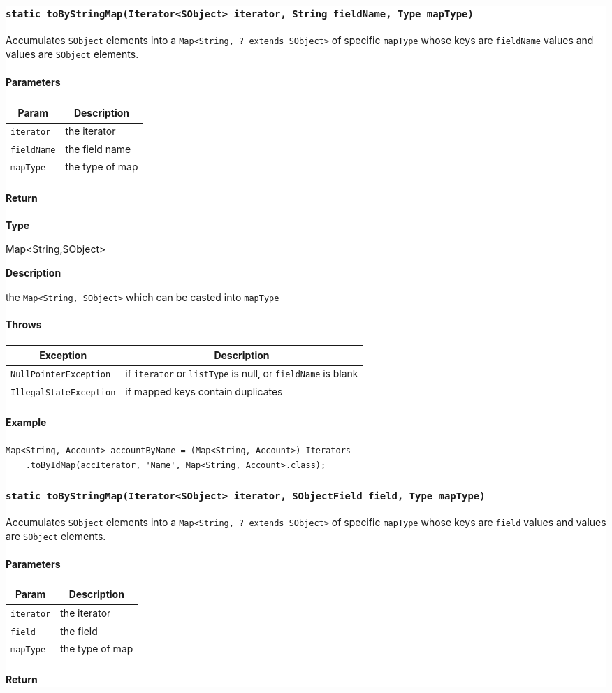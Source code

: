 ### `static toByStringMap(Iterator<SObject> iterator, String fieldName, Type mapType)`

Accumulates `SObject` elements into a `Map<String, ? extends SObject>` of specific `mapType` whose keys are `fieldName` values and values are `SObject` elements.

#### Parameters
|Param|Description|
|---|---|
|`iterator`|the iterator|
|`fieldName`|the field name|
|`mapType`|the type of map|

#### Return

**Type**

Map<String,SObject>

**Description**

the `Map<String, SObject>` which can be casted into `mapType`

#### Throws
|Exception|Description|
|---|---|
|`NullPointerException`|if `iterator` or `listType` is null, or `fieldName` is blank|
|`IllegalStateException`|if mapped keys contain duplicates|

#### Example
```apex
Map<String, Account> accountByName = (Map<String, Account>) Iterators
    .toByIdMap(accIterator, 'Name', Map<String, Account>.class);
```

### `static toByStringMap(Iterator<SObject> iterator, SObjectField field, Type mapType)`

Accumulates `SObject` elements into a `Map<String, ? extends SObject>` of specific `mapType` whose keys are `field` values and values are `SObject` elements.

#### Parameters
|Param|Description|
|---|---|
|`iterator`|the iterator|
|`field`|the field|
|`mapType`|the type of map|

#### Return
